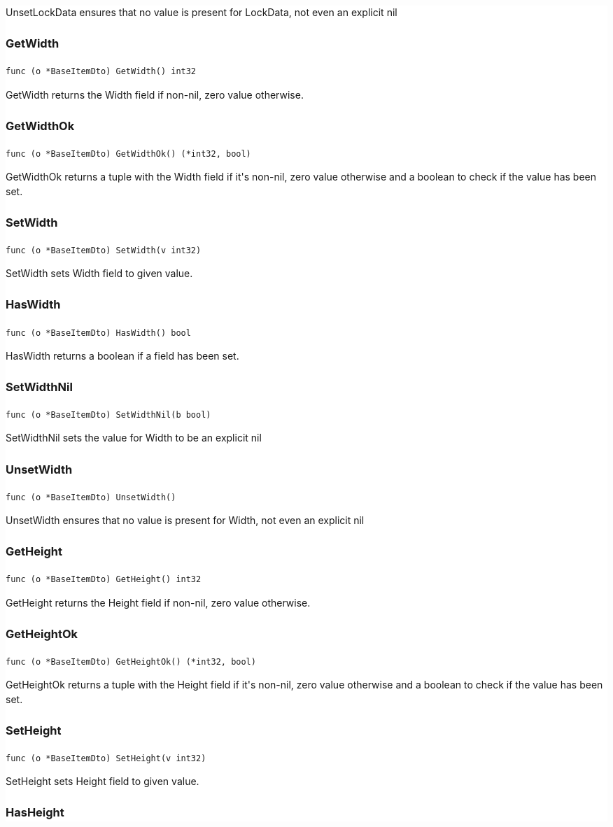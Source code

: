 UnsetLockData ensures that no value is present for LockData, not even an explicit nil
### GetWidth

`func (o *BaseItemDto) GetWidth() int32`

GetWidth returns the Width field if non-nil, zero value otherwise.

### GetWidthOk

`func (o *BaseItemDto) GetWidthOk() (*int32, bool)`

GetWidthOk returns a tuple with the Width field if it's non-nil, zero value otherwise
and a boolean to check if the value has been set.

### SetWidth

`func (o *BaseItemDto) SetWidth(v int32)`

SetWidth sets Width field to given value.

### HasWidth

`func (o *BaseItemDto) HasWidth() bool`

HasWidth returns a boolean if a field has been set.

### SetWidthNil

`func (o *BaseItemDto) SetWidthNil(b bool)`

 SetWidthNil sets the value for Width to be an explicit nil

### UnsetWidth
`func (o *BaseItemDto) UnsetWidth()`

UnsetWidth ensures that no value is present for Width, not even an explicit nil
### GetHeight

`func (o *BaseItemDto) GetHeight() int32`

GetHeight returns the Height field if non-nil, zero value otherwise.

### GetHeightOk

`func (o *BaseItemDto) GetHeightOk() (*int32, bool)`

GetHeightOk returns a tuple with the Height field if it's non-nil, zero value otherwise
and a boolean to check if the value has been set.

### SetHeight

`func (o *BaseItemDto) SetHeight(v int32)`

SetHeight sets Height field to given value.

### HasHeight
